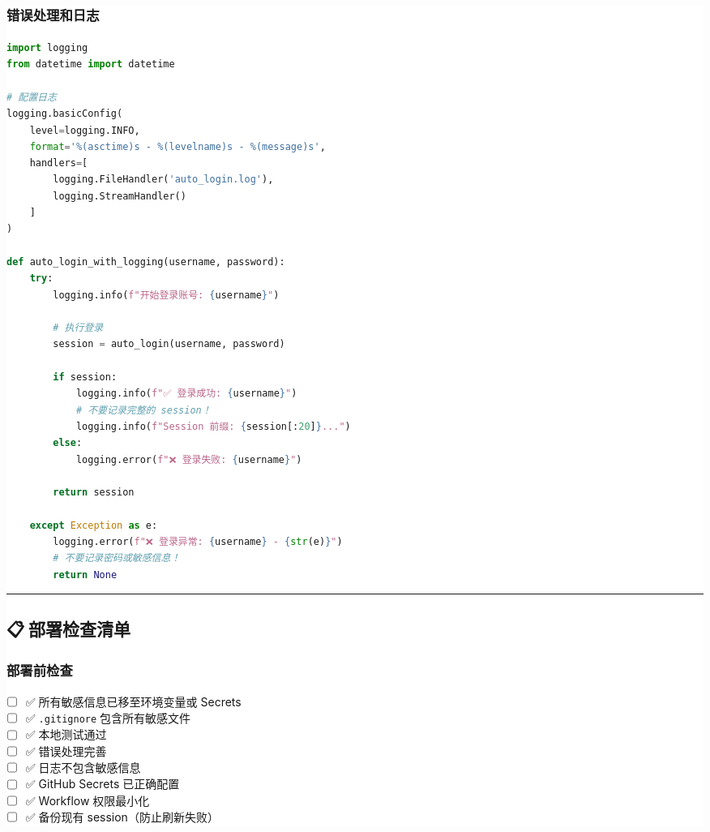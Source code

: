 
### **错误处理和日志**

```python
import logging
from datetime import datetime

# 配置日志
logging.basicConfig(
    level=logging.INFO,
    format='%(asctime)s - %(levelname)s - %(message)s',
    handlers=[
        logging.FileHandler('auto_login.log'),
        logging.StreamHandler()
    ]
)

def auto_login_with_logging(username, password):
    try:
        logging.info(f"开始登录账号: {username}")
        
        # 执行登录
        session = auto_login(username, password)
        
        if session:
            logging.info(f"✅ 登录成功: {username}")
            # 不要记录完整的 session！
            logging.info(f"Session 前缀: {session[:20]}...")
        else:
            logging.error(f"❌ 登录失败: {username}")
        
        return session
        
    except Exception as e:
        logging.error(f"❌ 登录异常: {username} - {str(e)}")
        # 不要记录密码或敏感信息！
        return None
```

---

## 📋 部署检查清单

### **部署前检查**

- [ ] ✅ 所有敏感信息已移至环境变量或 Secrets
- [ ] ✅ `.gitignore` 包含所有敏感文件
- [ ] ✅ 本地测试通过
- [ ] ✅ 错误处理完善
- [ ] ✅ 日志不包含敏感信息
- [ ] ✅ GitHub Secrets 已正确配置
- [ ] ✅ Workflow 权限最小化
- [ ] ✅ 备份现有 session（防止刷新失败）
